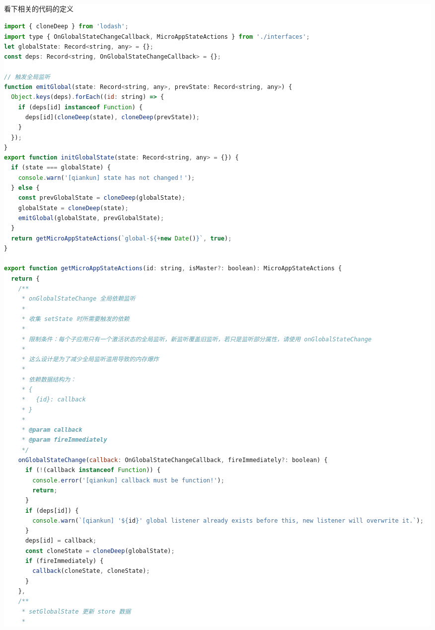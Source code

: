 看下相关的代码的定义

```js
import { cloneDeep } from 'lodash';
import type { OnGlobalStateChangeCallback, MicroAppStateActions } from './interfaces';
let globalState: Record<string, any> = {};
const deps: Record<string, OnGlobalStateChangeCallback> = {};

// 触发全局监听
function emitGlobal(state: Record<string, any>, prevState: Record<string, any>) {
  Object.keys(deps).forEach((id: string) => {
    if (deps[id] instanceof Function) {
      deps[id](cloneDeep(state), cloneDeep(prevState));
    }
  });
}
export function initGlobalState(state: Record<string, any> = {}) {
  if (state === globalState) {
    console.warn('[qiankun] state has not changed！');
  } else {
    const prevGlobalState = cloneDeep(globalState);
    globalState = cloneDeep(state);
    emitGlobal(globalState, prevGlobalState);
  }
  return getMicroAppStateActions(`global-${+new Date()}`, true);
}

export function getMicroAppStateActions(id: string, isMaster?: boolean): MicroAppStateActions {
  return {
    /**
     * onGlobalStateChange 全局依赖监听
     *
     * 收集 setState 时所需要触发的依赖
     *
     * 限制条件：每个子应用只有一个激活状态的全局监听，新监听覆盖旧监听，若只是监听部分属性，请使用 onGlobalStateChange
     *
     * 这么设计是为了减少全局监听滥用导致的内存爆炸
     *
     * 依赖数据结构为：
     * {
     *   {id}: callback
     * }
     *
     * @param callback
     * @param fireImmediately
     */
    onGlobalStateChange(callback: OnGlobalStateChangeCallback, fireImmediately?: boolean) {
      if (!(callback instanceof Function)) {
        console.error('[qiankun] callback must be function!');
        return;
      }
      if (deps[id]) {
        console.warn(`[qiankun] '${id}' global listener already exists before this, new listener will overwrite it.`);
      }
      deps[id] = callback;
      const cloneState = cloneDeep(globalState);
      if (fireImmediately) {
        callback(cloneState, cloneState);
      }
    },
    /**
     * setGlobalState 更新 store 数据
     *
```